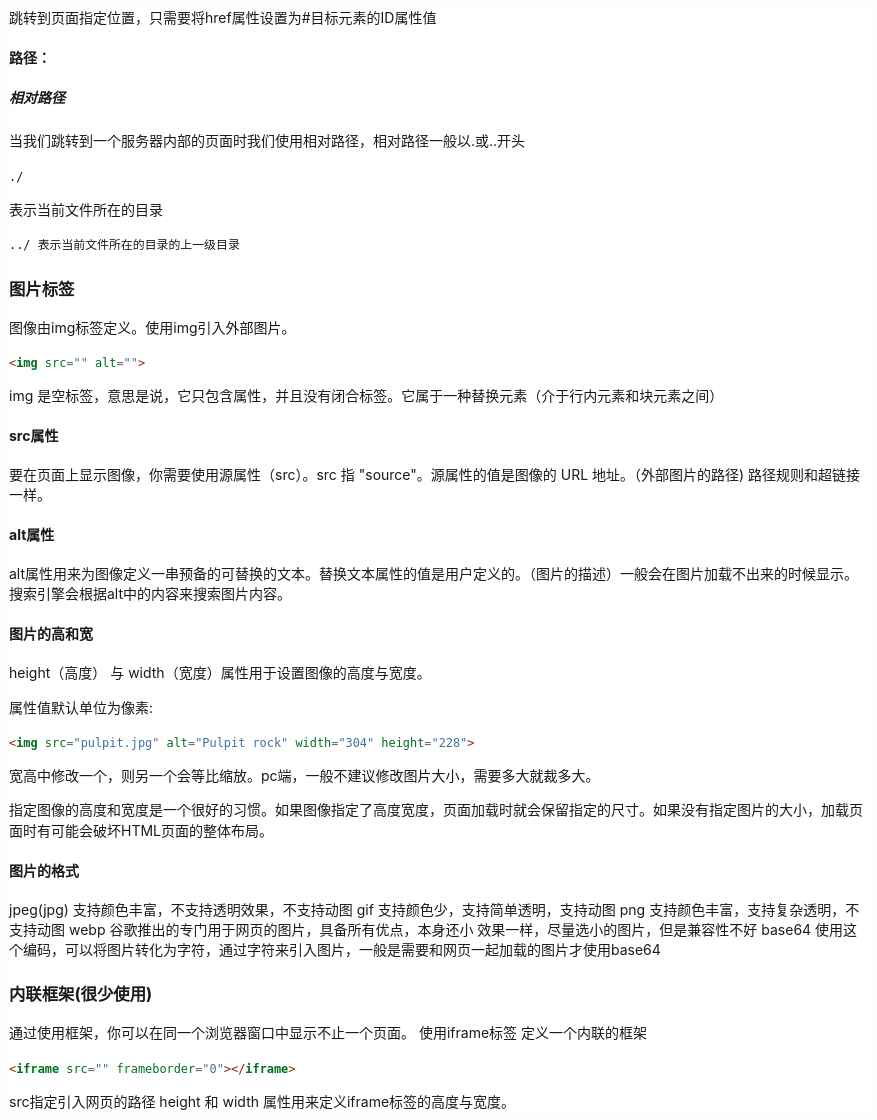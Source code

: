 跳转到页面指定位置，只需要将href属性设置为#目标元素的ID属性值
#### 路径：
##### 相对路径
当我们跳转到一个服务器内部的页面时我们使用相对路径，相对路径一般以.或..开头
```html
./ 
```
 表示当前文件所在的目录
```html
../ 表示当前文件所在的目录的上一级目录
```
### 图片标签
图像由img标签定义。使用img引入外部图片。
```html
<img src="" alt="">
```

img 是空标签，意思是说，它只包含属性，并且没有闭合标签。它属于一种替换元素（介于行内元素和块元素之间）
#### src属性
要在页面上显示图像，你需要使用源属性（src）。src 指 "source"。源属性的值是图像的 URL 地址。（外部图片的路径)
路径规则和超链接一样。
#### alt属性
alt属性用来为图像定义一串预备的可替换的文本。替换文本属性的值是用户定义的。（图片的描述）一般会在图片加载不出来的时候显示。
搜索引擎会根据alt中的内容来搜索图片内容。
#### 图片的高和宽
height（高度） 与 width（宽度）属性用于设置图像的高度与宽度。

属性值默认单位为像素:
```html
<img src="pulpit.jpg" alt="Pulpit rock" width="304" height="228">
```
宽高中修改一个，则另一个会等比缩放。pc端，一般不建议修改图片大小，需要多大就裁多大。

指定图像的高度和宽度是一个很好的习惯。如果图像指定了高度宽度，页面加载时就会保留指定的尺寸。如果没有指定图片的大小，加载页面时有可能会破坏HTML页面的整体布局。

#### 图片的格式

jpeg(jpg)
支持颜色丰富，不支持透明效果，不支持动图
gif
支持颜色少，支持简单透明，支持动图
png
支持颜色丰富，支持复杂透明，不支持动图
webp
谷歌推出的专门用于网页的图片，具备所有优点，本身还小
效果一样，尽量选小的图片，但是兼容性不好
base64
 使用这个编码，可以将图片转化为字符，通过字符来引入图片，一般是需要和网页一起加载的图片才使用base64

### 内联框架(很少使用)
通过使用框架，你可以在同一个浏览器窗口中显示不止一个页面。
使用iframe标签	定义一个内联的框架
``` html
<iframe src="" frameborder="0"></iframe>
```
src指定引入网页的路径
height 和 width 属性用来定义iframe标签的高度与宽度。
